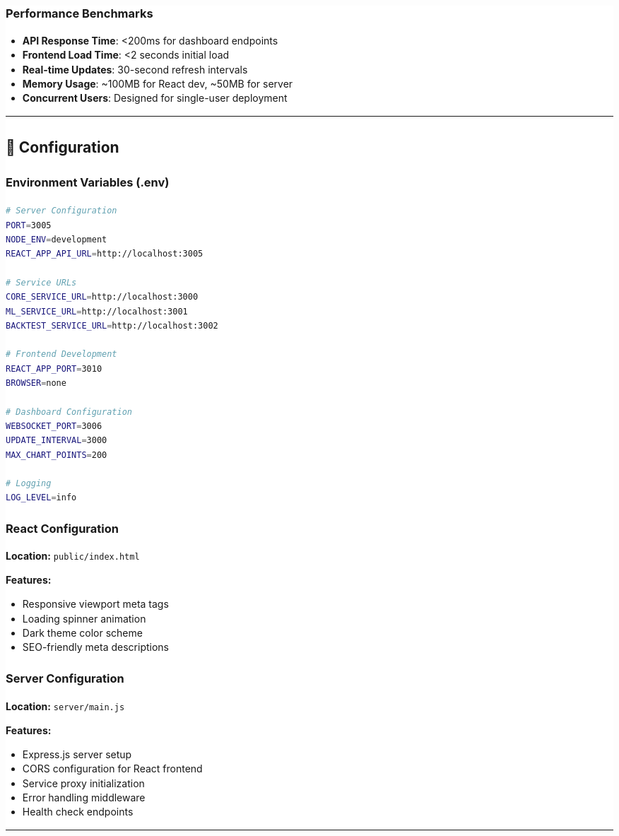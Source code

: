 ### Performance Benchmarks
- **API Response Time**: <200ms for dashboard endpoints
- **Frontend Load Time**: <2 seconds initial load
- **Real-time Updates**: 30-second refresh intervals
- **Memory Usage**: ~100MB for React dev, ~50MB for server
- **Concurrent Users**: Designed for single-user deployment

---

## 🔧 Configuration

### Environment Variables (.env)
```bash
# Server Configuration
PORT=3005
NODE_ENV=development
REACT_APP_API_URL=http://localhost:3005

# Service URLs
CORE_SERVICE_URL=http://localhost:3000
ML_SERVICE_URL=http://localhost:3001
BACKTEST_SERVICE_URL=http://localhost:3002

# Frontend Development
REACT_APP_PORT=3010
BROWSER=none

# Dashboard Configuration
WEBSOCKET_PORT=3006
UPDATE_INTERVAL=3000
MAX_CHART_POINTS=200

# Logging
LOG_LEVEL=info
```

### React Configuration
**Location:** `public/index.html`

**Features:**
- Responsive viewport meta tags
- Loading spinner animation
- Dark theme color scheme
- SEO-friendly meta descriptions

### Server Configuration
**Location:** `server/main.js`

**Features:**
- Express.js server setup
- CORS configuration for React frontend
- Service proxy initialization
- Error handling middleware
- Health check endpoints

---